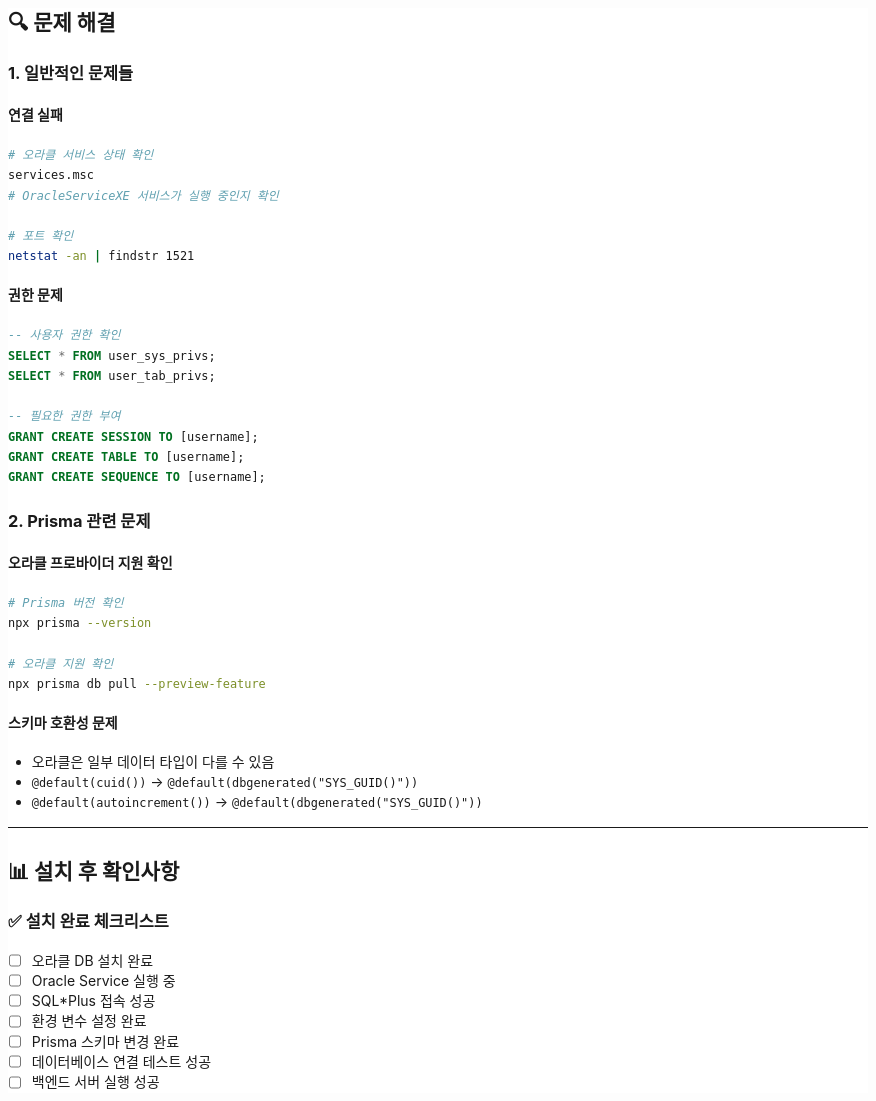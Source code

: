 
## 🔍 문제 해결

### 1. **일반적인 문제들**

#### 연결 실패
```bash
# 오라클 서비스 상태 확인
services.msc
# OracleServiceXE 서비스가 실행 중인지 확인

# 포트 확인
netstat -an | findstr 1521
```

#### 권한 문제
```sql
-- 사용자 권한 확인
SELECT * FROM user_sys_privs;
SELECT * FROM user_tab_privs;

-- 필요한 권한 부여
GRANT CREATE SESSION TO [username];
GRANT CREATE TABLE TO [username];
GRANT CREATE SEQUENCE TO [username];
```

### 2. **Prisma 관련 문제**

#### 오라클 프로바이더 지원 확인
```bash
# Prisma 버전 확인
npx prisma --version

# 오라클 지원 확인
npx prisma db pull --preview-feature
```

#### 스키마 호환성 문제
- 오라클은 일부 데이터 타입이 다를 수 있음
- `@default(cuid())` → `@default(dbgenerated("SYS_GUID()"))`
- `@default(autoincrement())` → `@default(dbgenerated("SYS_GUID()"))`

---

## 📊 설치 후 확인사항

### ✅ **설치 완료 체크리스트**
- [ ] 오라클 DB 설치 완료
- [ ] Oracle Service 실행 중
- [ ] SQL*Plus 접속 성공
- [ ] 환경 변수 설정 완료
- [ ] Prisma 스키마 변경 완료
- [ ] 데이터베이스 연결 테스트 성공
- [ ] 백엔드 서버 실행 성공
